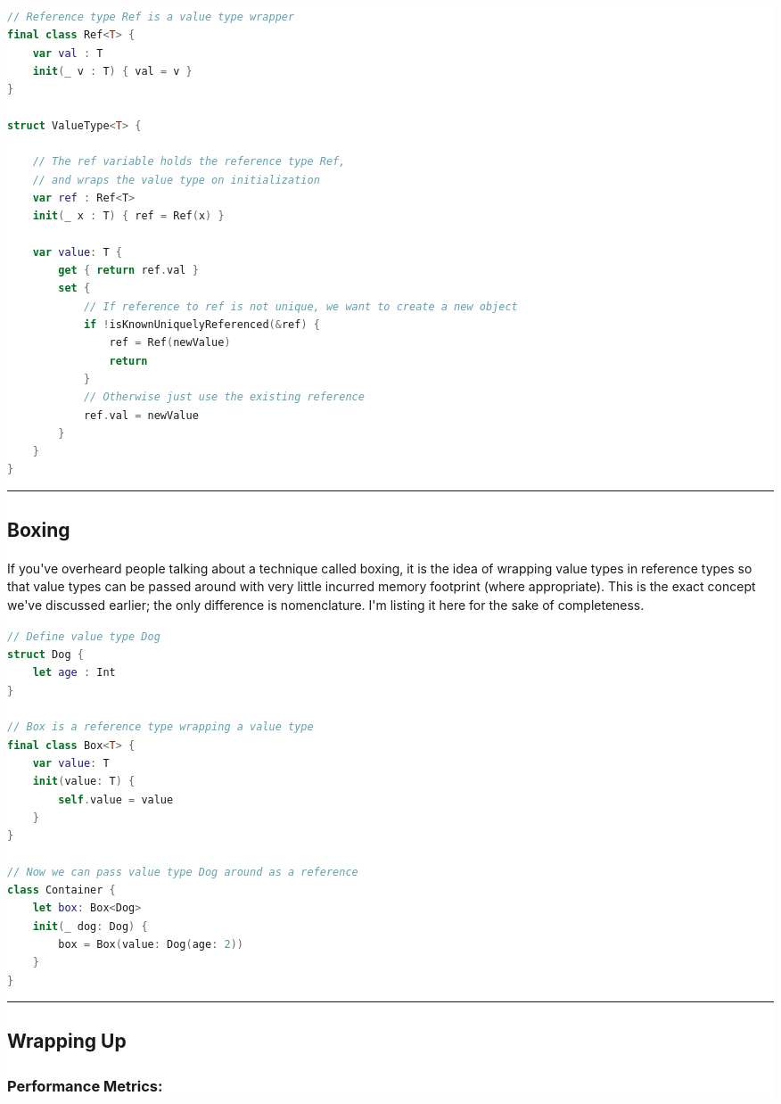 ```Swift
// Reference type Ref is a value type wrapper
final class Ref<T> {
    var val : T
    init(_ v : T) { val = v }
}

struct ValueType<T> {

    // The ref variable holds the reference type Ref, 
    // and wraps the value type on initialization
    var ref : Ref<T>
    init(_ x : T) { ref = Ref(x) }

    var value: T {
        get { return ref.val }
        set {
            // If reference to ref is not unique, we want to create a new object
            if !isKnownUniquelyReferenced(&ref) {
                ref = Ref(newValue)
                return
            }
            // Otherwise just use the existing reference
            ref.val = newValue
        }
    }
}
```
---
## Boxing

If you've overheard people talking about a technique called boxing, it is the idea of wrapping value types in reference types so that value types can be passed around with very little incurred memory footprint (where appropriate). This is the exact concept we've discussed earlier; the only difference is nomenclature. I'm listing it here for the sake of completeness.

```Swift
// Define value type Dog
struct Dog {
    let age : Int
}

// Box is a reference type wrapping a value type
final class Box<T> {
    var value: T
    init(value: T) {
        self.value = value
    }
}

// Now we can pass value type Dog around as a reference
class Container {
    let box: Box<Dog>
    init(_ dog: Dog) {
        box = Box(value: Dog(age: 2))
    }
}
```
---
## Wrapping Up
### Performance Metrics:
